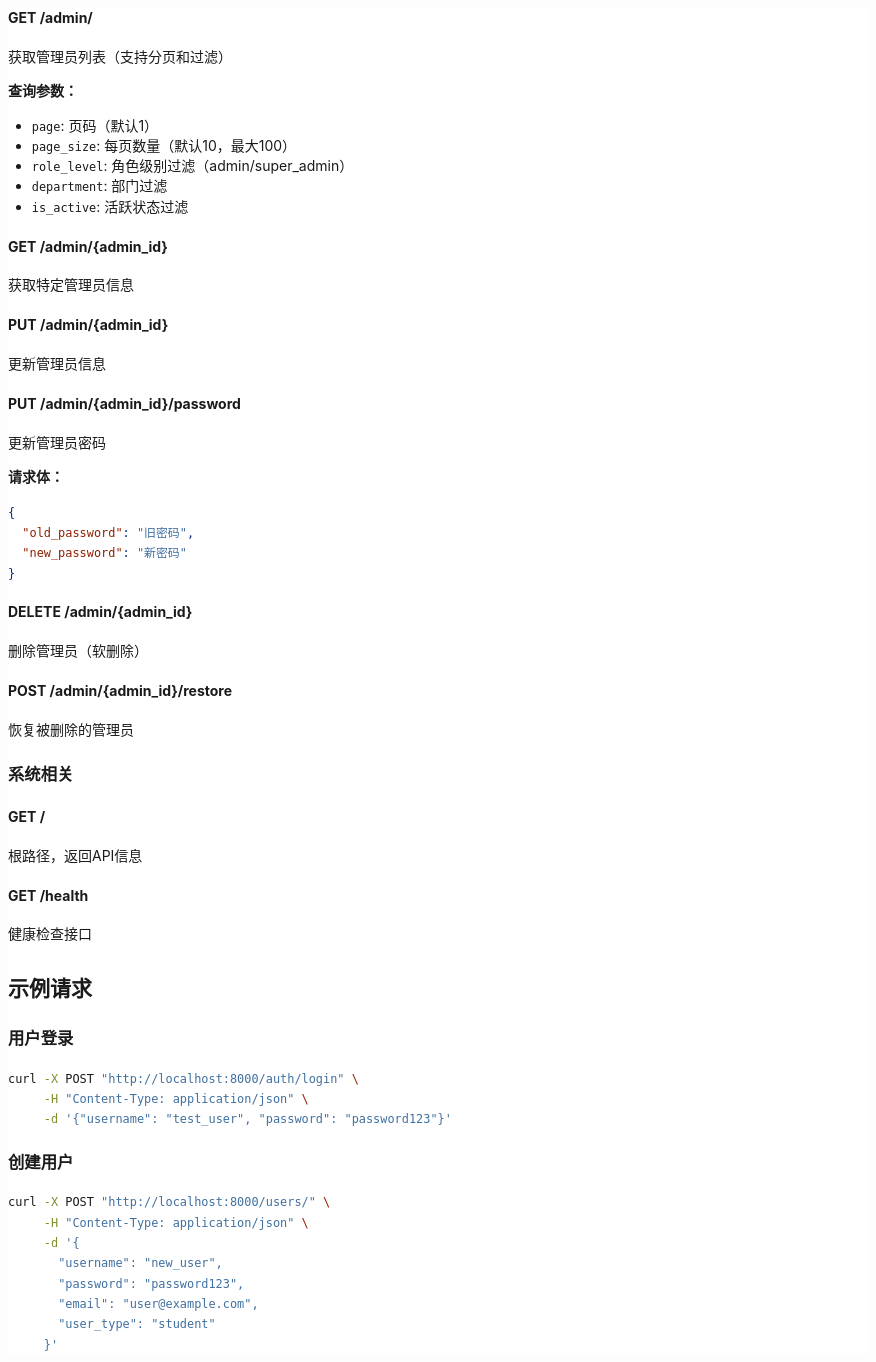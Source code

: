 #### GET /admin/
获取管理员列表（支持分页和过滤）

**查询参数：**
- `page`: 页码（默认1）
- `page_size`: 每页数量（默认10，最大100）
- `role_level`: 角色级别过滤（admin/super_admin）
- `department`: 部门过滤
- `is_active`: 活跃状态过滤

#### GET /admin/{admin_id}
获取特定管理员信息

#### PUT /admin/{admin_id}
更新管理员信息

#### PUT /admin/{admin_id}/password
更新管理员密码

**请求体：**
```json
{
  "old_password": "旧密码",
  "new_password": "新密码"
}
```

#### DELETE /admin/{admin_id}
删除管理员（软删除）

#### POST /admin/{admin_id}/restore
恢复被删除的管理员

### 系统相关

#### GET /
根路径，返回API信息

#### GET /health
健康检查接口

## 示例请求

### 用户登录
```bash
curl -X POST "http://localhost:8000/auth/login" \
     -H "Content-Type: application/json" \
     -d '{"username": "test_user", "password": "password123"}'
```

### 创建用户
```bash
curl -X POST "http://localhost:8000/users/" \
     -H "Content-Type: application/json" \
     -d '{
       "username": "new_user",
       "password": "password123",
       "email": "user@example.com",
       "user_type": "student"
     }'
```
